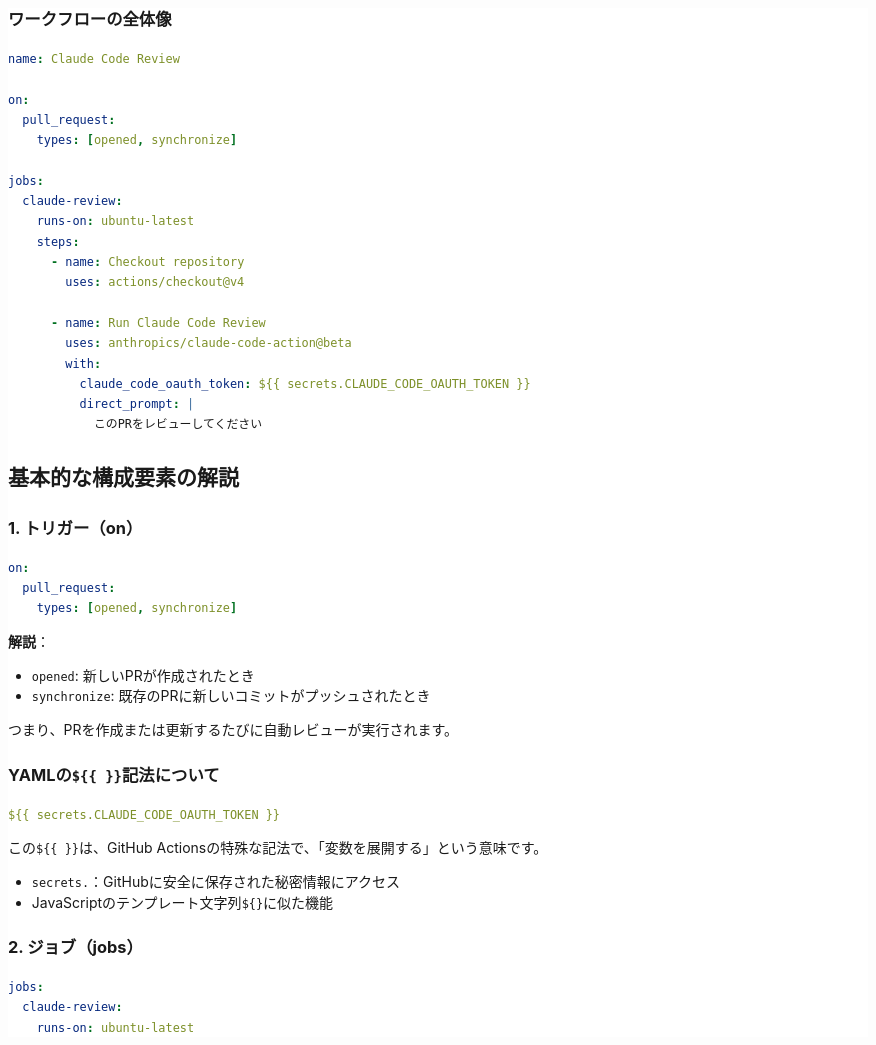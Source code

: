 ### ワークフローの全体像

```yaml
name: Claude Code Review

on:
  pull_request:
    types: [opened, synchronize]

jobs:
  claude-review:
    runs-on: ubuntu-latest
    steps:
      - name: Checkout repository
        uses: actions/checkout@v4
      
      - name: Run Claude Code Review
        uses: anthropics/claude-code-action@beta
        with:
          claude_code_oauth_token: ${{ secrets.CLAUDE_CODE_OAUTH_TOKEN }}
          direct_prompt: |
            このPRをレビューしてください
```

## 基本的な構成要素の解説

### 1. トリガー（on）

```yaml
on:
  pull_request:
    types: [opened, synchronize]
```

**解説**：
- `opened`: 新しいPRが作成されたとき
- `synchronize`: 既存のPRに新しいコミットがプッシュされたとき

つまり、PRを作成または更新するたびに自動レビューが実行されます。

### YAMLの`${{ }}`記法について

```yaml
${{ secrets.CLAUDE_CODE_OAUTH_TOKEN }}
```

この`${{ }}`は、GitHub Actionsの特殊な記法で、「変数を展開する」という意味です。
- `secrets.`：GitHubに安全に保存された秘密情報にアクセス
- JavaScriptのテンプレート文字列`${}`に似た機能

### 2. ジョブ（jobs）

```yaml
jobs:
  claude-review:
    runs-on: ubuntu-latest
```
